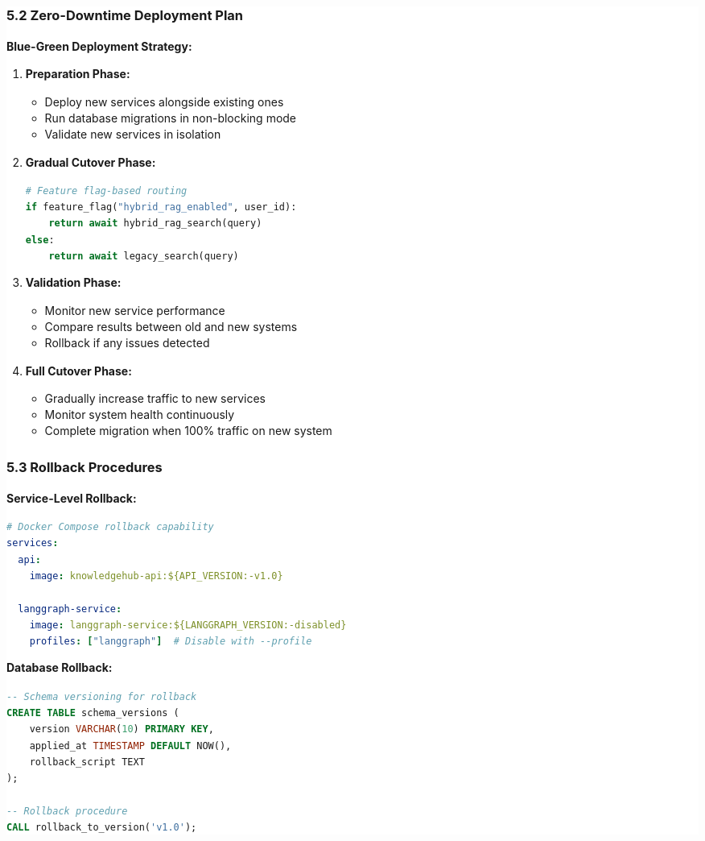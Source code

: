 ### 5.2 Zero-Downtime Deployment Plan

**Blue-Green Deployment Strategy:**

1. **Preparation Phase:**
   - Deploy new services alongside existing ones
   - Run database migrations in non-blocking mode
   - Validate new services in isolation

2. **Gradual Cutover Phase:**
   ```python
   # Feature flag-based routing
   if feature_flag("hybrid_rag_enabled", user_id):
       return await hybrid_rag_search(query)
   else:
       return await legacy_search(query)
   ```

3. **Validation Phase:**
   - Monitor new service performance
   - Compare results between old and new systems
   - Rollback if any issues detected

4. **Full Cutover Phase:**
   - Gradually increase traffic to new services
   - Monitor system health continuously
   - Complete migration when 100% traffic on new system

### 5.3 Rollback Procedures

**Service-Level Rollback:**
```yaml
# Docker Compose rollback capability
services:
  api:
    image: knowledgehub-api:${API_VERSION:-v1.0}
    
  langgraph-service:
    image: langgraph-service:${LANGGRAPH_VERSION:-disabled}
    profiles: ["langgraph"]  # Disable with --profile
```

**Database Rollback:**
```sql
-- Schema versioning for rollback
CREATE TABLE schema_versions (
    version VARCHAR(10) PRIMARY KEY,
    applied_at TIMESTAMP DEFAULT NOW(),
    rollback_script TEXT
);

-- Rollback procedure
CALL rollback_to_version('v1.0');
```
